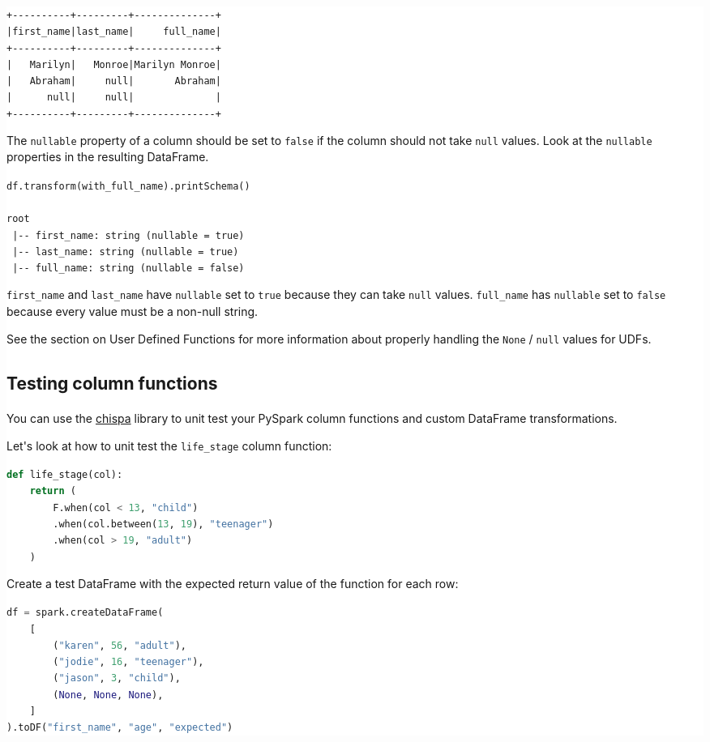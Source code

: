 ```
+----------+---------+--------------+
|first_name|last_name|     full_name|
+----------+---------+--------------+
|   Marilyn|   Monroe|Marilyn Monroe|
|   Abraham|     null|       Abraham|
|      null|     null|              |
+----------+---------+--------------+
```

The `nullable` property of a column should be set to `false` if the column should not take `null` values.  Look at the `nullable` properties in the resulting DataFrame.

```
df.transform(with_full_name).printSchema()

root
 |-- first_name: string (nullable = true)
 |-- last_name: string (nullable = true)
 |-- full_name: string (nullable = false)
```

`first_name` and `last_name` have `nullable` set to `true` because they can take `null` values.  `full_name` has `nullable` set to `false` because every value must be a non-null string.

See the section on User Defined Functions for more information about properly handling the `None` / `null` values for UDFs.

## Testing column functions

You can use the [chispa](https://github.com/MrPowers/chispa) library to unit test your PySpark column functions and custom DataFrame transformations.

Let's look at how to unit test the `life_stage` column function:

```python
def life_stage(col):
    return (
        F.when(col < 13, "child")
        .when(col.between(13, 19), "teenager")
        .when(col > 19, "adult")
    )
```

Create a test DataFrame with the expected return value of the function for each row:

```python
df = spark.createDataFrame(
    [
        ("karen", 56, "adult"),
        ("jodie", 16, "teenager"),
        ("jason", 3, "child"),
        (None, None, None),
    ]
).toDF("first_name", "age", "expected")
```
